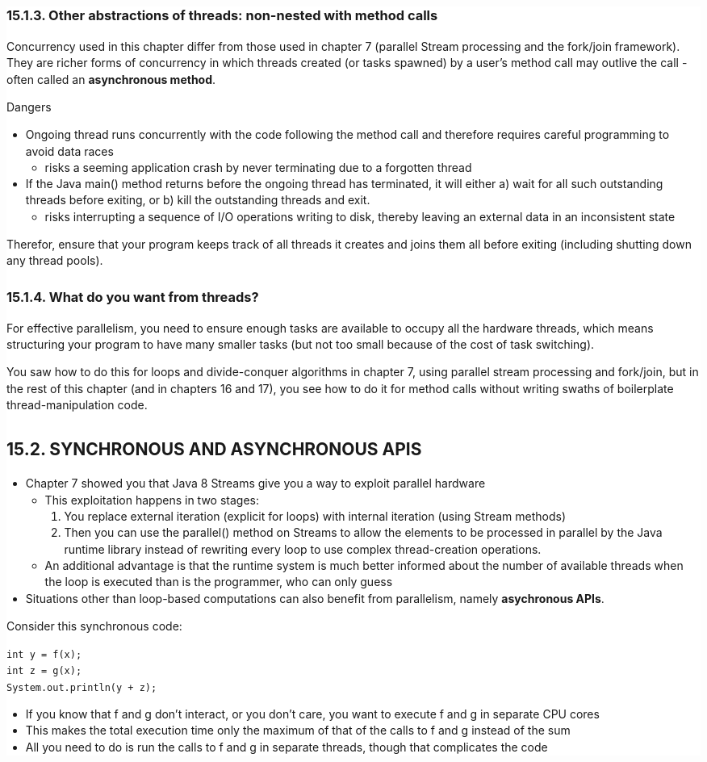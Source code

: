 ### 15.1.3. Other abstractions of threads: non-nested with method calls

Concurrency used in this chapter differ from those used in chapter 7 (parallel Stream processing and the fork/join framework). They are richer forms of concurrency in which threads created (or tasks spawned) by a user’s method call may outlive the call - often called an **asynchronous method**. 

Dangers

- Ongoing thread runs concurrently with the code following the method call and therefore requires careful programming to avoid data races
    - risks a seeming application crash by never terminating due to a forgotten thread
- If the Java main() method returns before the ongoing thread has terminated, it will either a) wait for all such outstanding threads before exiting, or b) kill the outstanding threads and exit. 
    - risks interrupting a sequence of I/O operations writing to disk, thereby leaving an external data in an inconsistent state

Therefor, ensure that your program keeps track of all threads it creates and joins them all before exiting (including shutting down any thread pools).

### 15.1.4. What do you want from threads?

For effective parallelism, you need to ensure enough tasks are available to occupy all the hardware threads, which means structuring your program to have many smaller tasks (but not too small because of the cost of task switching). 

You saw how to do this for loops and divide-conquer algorithms in chapter 7, using parallel stream processing and fork/join, but in the rest of this chapter (and in chapters 16 and 17), you see how to do it for method calls without writing swaths of boilerplate thread-manipulation code.

## 15.2. SYNCHRONOUS AND ASYNCHRONOUS APIS

- Chapter 7 showed you that Java 8 Streams give you a way to exploit parallel hardware
    - This exploitation happens in two stages: 
        1. You replace external iteration (explicit for loops) with internal iteration (using Stream methods)
        1. Then you can use the parallel() method on Streams to allow the elements to be processed in parallel by the Java runtime library instead of rewriting every loop to use complex thread-creation operations. 
    - An additional advantage is that the runtime system is much better informed about the number of available threads when the loop is executed than is the programmer, who can only guess
- Situations other than loop-based computations can also benefit from parallelism, namely **asychronous APIs**. 

Consider this synchronous code:

```
int y = f(x);
int z = g(x);
System.out.println(y + z);
```

- If you know that f and g don’t interact, or you don’t care, you want to execute f and g in separate CPU cores
- This makes the total execution time only the maximum of that of the calls to f and g instead of the sum
- All you need to do is run the calls to f and g in separate threads, though that complicates the code
